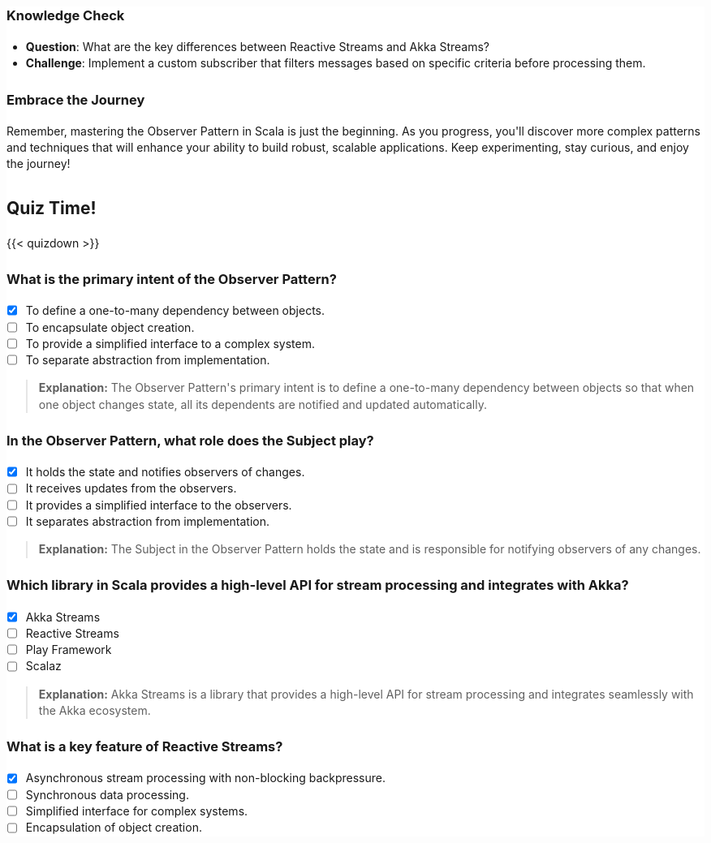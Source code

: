 ### Knowledge Check

- **Question**: What are the key differences between Reactive Streams and Akka Streams?
- **Challenge**: Implement a custom subscriber that filters messages based on specific criteria before processing them.

### Embrace the Journey

Remember, mastering the Observer Pattern in Scala is just the beginning. As you progress, you'll discover more complex patterns and techniques that will enhance your ability to build robust, scalable applications. Keep experimenting, stay curious, and enjoy the journey!

## Quiz Time!

{{< quizdown >}}

### What is the primary intent of the Observer Pattern?

- [x] To define a one-to-many dependency between objects.
- [ ] To encapsulate object creation.
- [ ] To provide a simplified interface to a complex system.
- [ ] To separate abstraction from implementation.

> **Explanation:** The Observer Pattern's primary intent is to define a one-to-many dependency between objects so that when one object changes state, all its dependents are notified and updated automatically.

### In the Observer Pattern, what role does the Subject play?

- [x] It holds the state and notifies observers of changes.
- [ ] It receives updates from the observers.
- [ ] It provides a simplified interface to the observers.
- [ ] It separates abstraction from implementation.

> **Explanation:** The Subject in the Observer Pattern holds the state and is responsible for notifying observers of any changes.

### Which library in Scala provides a high-level API for stream processing and integrates with Akka?

- [x] Akka Streams
- [ ] Reactive Streams
- [ ] Play Framework
- [ ] Scalaz

> **Explanation:** Akka Streams is a library that provides a high-level API for stream processing and integrates seamlessly with the Akka ecosystem.

### What is a key feature of Reactive Streams?

- [x] Asynchronous stream processing with non-blocking backpressure.
- [ ] Synchronous data processing.
- [ ] Simplified interface for complex systems.
- [ ] Encapsulation of object creation.
